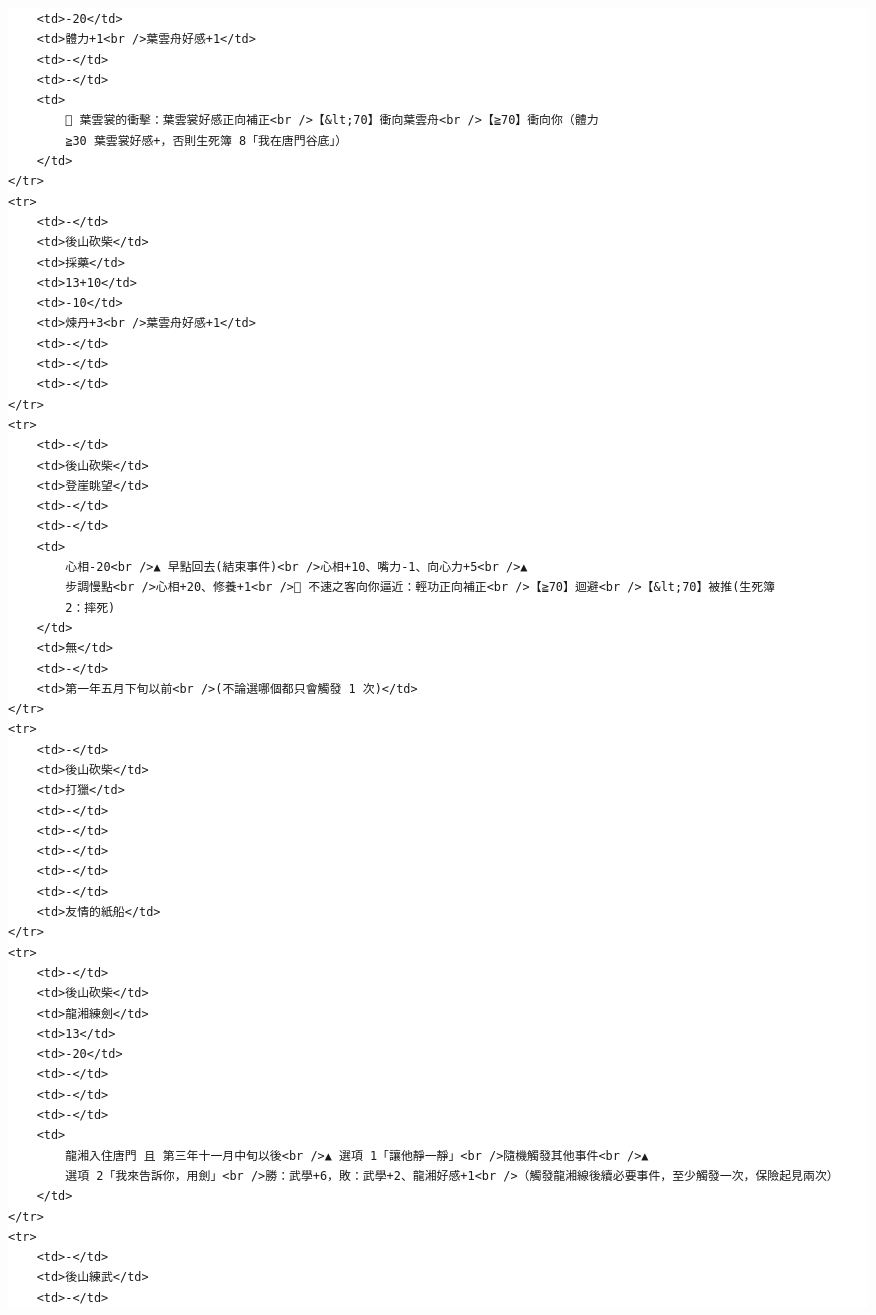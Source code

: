 		<td>-20</td>
		<td>體力+1<br />葉雲舟好感+1</td>
		<td>-</td>
		<td>-</td>
		<td>
			🎲 葉雲裳的衝擊：葉雲裳好感正向補正<br />【&lt;70】衝向葉雲舟<br />【≧70】衝向你（體力
			≧30 葉雲裳好感+，否則生死簿 8「我在唐門谷底」）
		</td>
	</tr>
	<tr>
		<td>-</td>
		<td>後山砍柴</td>
		<td>採藥</td>
		<td>13+10</td>
		<td>-10</td>
		<td>煉丹+3<br />葉雲舟好感+1</td>
		<td>-</td>
		<td>-</td>
		<td>-</td>
	</tr>
	<tr>
		<td>-</td>
		<td>後山砍柴</td>
		<td>登崖眺望</td>
		<td>-</td>
		<td>-</td>
		<td>
			心相-20<br />▲ 早點回去(結束事件)<br />心相+10、嘴力-1、向心力+5<br />▲
			步調慢點<br />心相+20、修養+1<br />🎲 不速之客向你逼近：輕功正向補正<br />【≧70】迴避<br />【&lt;70】被推(生死簿
			2：摔死)
		</td>
		<td>無</td>
		<td>-</td>
		<td>第一年五月下旬以前<br />(不論選哪個都只會觸發 1 次)</td>
	</tr>
	<tr>
		<td>-</td>
		<td>後山砍柴</td>
		<td>打獵</td>
		<td>-</td>
		<td>-</td>
		<td>-</td>
		<td>-</td>
		<td>-</td>
		<td>友情的紙船</td>
	</tr>
	<tr>
		<td>-</td>
		<td>後山砍柴</td>
		<td>龍湘練劍</td>
		<td>13</td>
		<td>-20</td>
		<td>-</td>
		<td>-</td>
		<td>-</td>
		<td>
			龍湘入住唐門 且 第三年十一月中旬以後<br />▲ 選項 1「讓他靜一靜」<br />隨機觸發其他事件<br />▲
			選項 2「我來告訴你，用劍」<br />勝：武學+6，敗：武學+2、龍湘好感+1<br />（觸發龍湘線後續必要事件，至少觸發一次，保險起見兩次）
		</td>
	</tr>
	<tr>
		<td>-</td>
		<td>後山練武</td>
		<td>-</td>